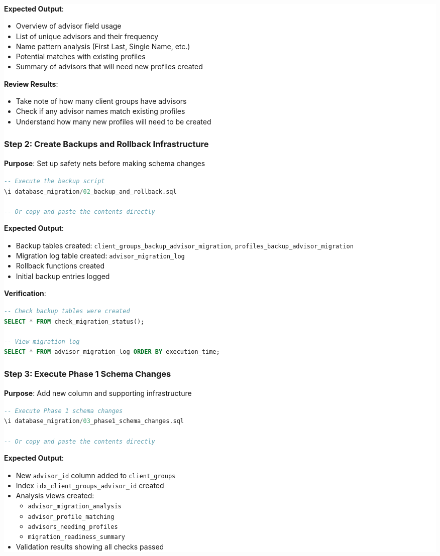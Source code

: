 **Expected Output**:
- Overview of advisor field usage
- List of unique advisors and their frequency
- Name pattern analysis (First Last, Single Name, etc.)
- Potential matches with existing profiles
- Summary of advisors that will need new profiles created

**Review Results**:
- Take note of how many client groups have advisors
- Check if any advisor names match existing profiles
- Understand how many new profiles will need to be created

### Step 2: Create Backups and Rollback Infrastructure
**Purpose**: Set up safety nets before making schema changes

```sql
-- Execute the backup script
\i database_migration/02_backup_and_rollback.sql

-- Or copy and paste the contents directly
```

**Expected Output**:
- Backup tables created: `client_groups_backup_advisor_migration`, `profiles_backup_advisor_migration`
- Migration log table created: `advisor_migration_log`
- Rollback functions created
- Initial backup entries logged

**Verification**:
```sql
-- Check backup tables were created
SELECT * FROM check_migration_status();

-- View migration log
SELECT * FROM advisor_migration_log ORDER BY execution_time;
```

### Step 3: Execute Phase 1 Schema Changes
**Purpose**: Add new column and supporting infrastructure

```sql
-- Execute Phase 1 schema changes
\i database_migration/03_phase1_schema_changes.sql

-- Or copy and paste the contents directly
```

**Expected Output**:
- New `advisor_id` column added to `client_groups`
- Index `idx_client_groups_advisor_id` created
- Analysis views created:
  - `advisor_migration_analysis`
  - `advisor_profile_matching` 
  - `advisors_needing_profiles`
  - `migration_readiness_summary`
- Validation results showing all checks passed

